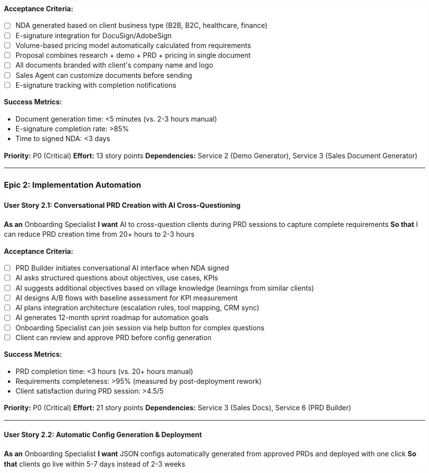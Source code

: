 **Acceptance Criteria:**
- [ ] NDA generated based on client business type (B2B, B2C, healthcare, finance)
- [ ] E-signature integration for DocuSign/AdobeSign
- [ ] Volume-based pricing model automatically calculated from requirements
- [ ] Proposal combines research + demo + PRD + pricing in single document
- [ ] All documents branded with client's company name and logo
- [ ] Sales Agent can customize documents before sending
- [ ] E-signature tracking with completion notifications

**Success Metrics:**
- Document generation time: <5 minutes (vs. 2-3 hours manual)
- E-signature completion rate: >85%
- Time to signed NDA: <3 days

**Priority:** P0 (Critical)
**Effort:** 13 story points
**Dependencies:** Service 2 (Demo Generator), Service 3 (Sales Document Generator)

---

### Epic 2: Implementation Automation

#### User Story 2.1: Conversational PRD Creation with AI Cross-Questioning
**As an** Onboarding Specialist
**I want** AI to cross-question clients during PRD sessions to capture complete requirements
**So that** I can reduce PRD creation time from 20+ hours to 2-3 hours

**Acceptance Criteria:**
- [ ] PRD Builder initiates conversational AI interface when NDA signed
- [ ] AI asks structured questions about objectives, use cases, KPIs
- [ ] AI suggests additional objectives based on village knowledge (learnings from similar clients)
- [ ] AI designs A/B flows with baseline assessment for KPI measurement
- [ ] AI plans integration architecture (escalation rules, tool mapping, CRM sync)
- [ ] AI generates 12-month sprint roadmap for automation goals
- [ ] Onboarding Specialist can join session via help button for complex questions
- [ ] Client can review and approve PRD before config generation

**Success Metrics:**
- PRD completion time: <3 hours (vs. 20+ hours manual)
- Requirements completeness: >95% (measured by post-deployment rework)
- Client satisfaction during PRD session: >4.5/5

**Priority:** P0 (Critical)
**Effort:** 21 story points
**Dependencies:** Service 3 (Sales Docs), Service 6 (PRD Builder)

---

#### User Story 2.2: Automatic Config Generation & Deployment
**As an** Onboarding Specialist
**I want** JSON configs automatically generated from approved PRDs and deployed with one click
**So that** clients go live within 5-7 days instead of 2-3 weeks
